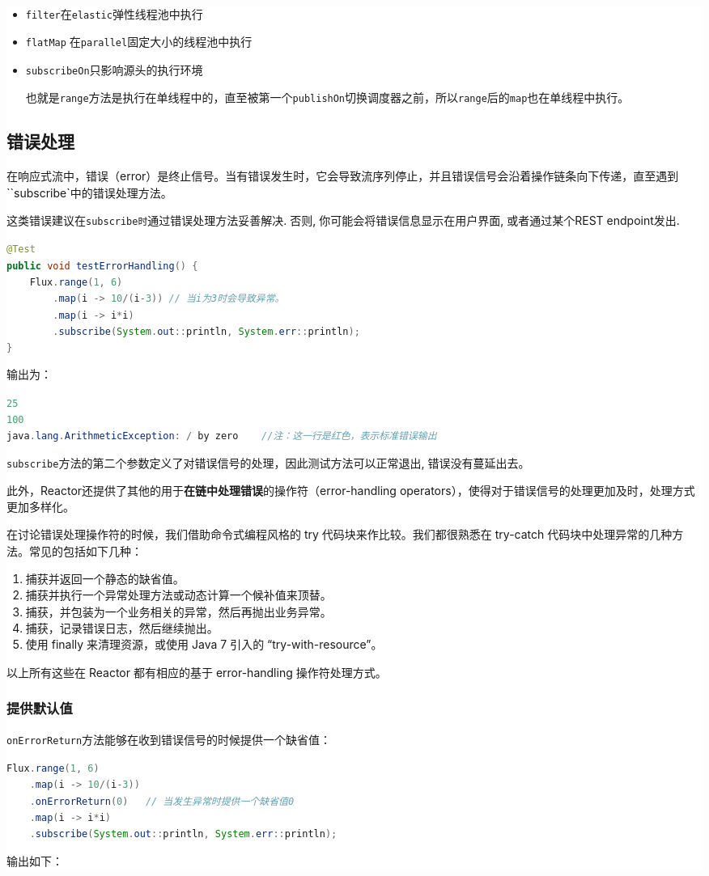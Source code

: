   - `filter`在`elastic`弹性线程池中执行
  - `flatMap` 在`parallel`固定大小的线程池中执行

- `subscribeOn`只影响源头的执行环境

  也就是`range`方法是执行在单线程中的，直至被第一个`publishOn`切换调度器之前，所以`range`后的`map`也在单线程中执行。

## 错误处理

在响应式流中，错误（error）是终止信号。当有错误发生时，它会导致流序列停止，并且错误信号会沿着操作链条向下传递，直至遇到``subscribe`中的错误处理方法。

这类错误建议在``subscribe时``通过错误处理方法妥善解决. 否则, 你可能会将错误信息显示在用户界面, 或者通过某个REST endpoint发出. 

```java
@Test
public void testErrorHandling() {
    Flux.range(1, 6)
        .map(i -> 10/(i-3)) // 当i为3时会导致异常。
        .map(i -> i*i)
        .subscribe(System.out::println, System.err::println);
}
```

输出为：

```java
25
100
java.lang.ArithmeticException: / by zero    //注：这一行是红色，表示标准错误输出
```

`subscribe`方法的第二个参数定义了对错误信号的处理，因此测试方法可以正常退出, 错误没有蔓延出去。

此外，Reactor还提供了其他的用于**在链中处理错误**的操作符（error-handling operators），使得对于错误信号的处理更加及时，处理方式更加多样化。

在讨论错误处理操作符的时候，我们借助命令式编程风格的 try 代码块来作比较。我们都很熟悉在 try-catch 代码块中处理异常的几种方法。常见的包括如下几种：

1. 捕获并返回一个静态的缺省值。
2. 捕获并执行一个异常处理方法或动态计算一个候补值来顶替。
3. 捕获，并包装为一个业务相关的异常，然后再抛出业务异常。
4. 捕获，记录错误日志，然后继续抛出。
5. 使用 finally 来清理资源，或使用 Java 7 引入的 “try-with-resource”。

以上所有这些在 Reactor 都有相应的基于 error-handling 操作符处理方式。

### 提供默认值

`onErrorReturn`方法能够在收到错误信号的时候提供一个缺省值：

```java
Flux.range(1, 6)
    .map(i -> 10/(i-3))
    .onErrorReturn(0)   // 当发生异常时提供一个缺省值0
    .map(i -> i*i)
    .subscribe(System.out::println, System.err::println);
```

输出如下：

